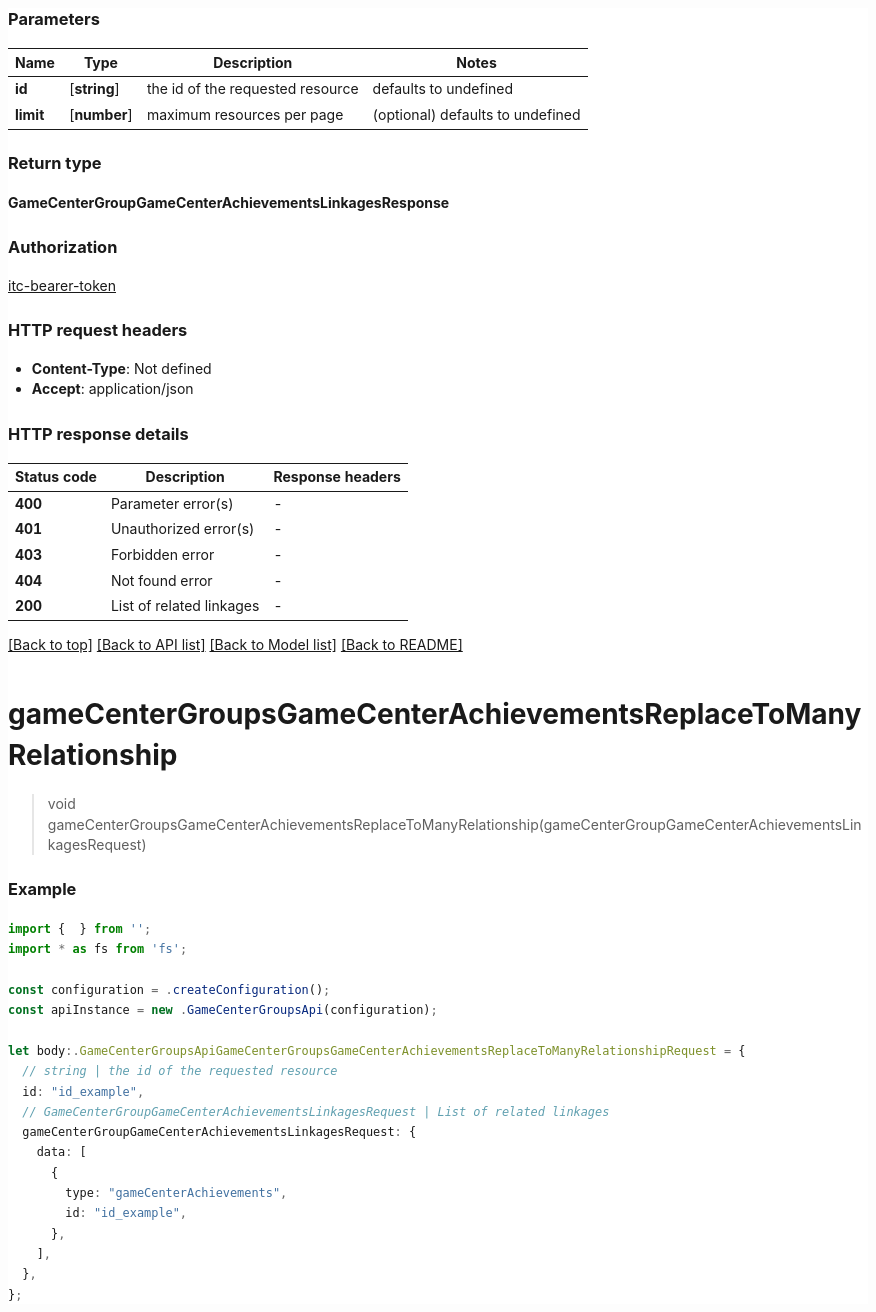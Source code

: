 
### Parameters

Name | Type | Description  | Notes
------------- | ------------- | ------------- | -------------
 **id** | [**string**] | the id of the requested resource | defaults to undefined
 **limit** | [**number**] | maximum resources per page | (optional) defaults to undefined


### Return type

**GameCenterGroupGameCenterAchievementsLinkagesResponse**

### Authorization

[itc-bearer-token](README.md#itc-bearer-token)

### HTTP request headers

 - **Content-Type**: Not defined
 - **Accept**: application/json


### HTTP response details
| Status code | Description | Response headers |
|-------------|-------------|------------------|
**400** | Parameter error(s) |  -  |
**401** | Unauthorized error(s) |  -  |
**403** | Forbidden error |  -  |
**404** | Not found error |  -  |
**200** | List of related linkages |  -  |

[[Back to top]](#) [[Back to API list]](README.md#documentation-for-api-endpoints) [[Back to Model list]](README.md#documentation-for-models) [[Back to README]](README.md)

# **gameCenterGroupsGameCenterAchievementsReplaceToManyRelationship**
> void gameCenterGroupsGameCenterAchievementsReplaceToManyRelationship(gameCenterGroupGameCenterAchievementsLinkagesRequest)


### Example


```typescript
import {  } from '';
import * as fs from 'fs';

const configuration = .createConfiguration();
const apiInstance = new .GameCenterGroupsApi(configuration);

let body:.GameCenterGroupsApiGameCenterGroupsGameCenterAchievementsReplaceToManyRelationshipRequest = {
  // string | the id of the requested resource
  id: "id_example",
  // GameCenterGroupGameCenterAchievementsLinkagesRequest | List of related linkages
  gameCenterGroupGameCenterAchievementsLinkagesRequest: {
    data: [
      {
        type: "gameCenterAchievements",
        id: "id_example",
      },
    ],
  },
};

```